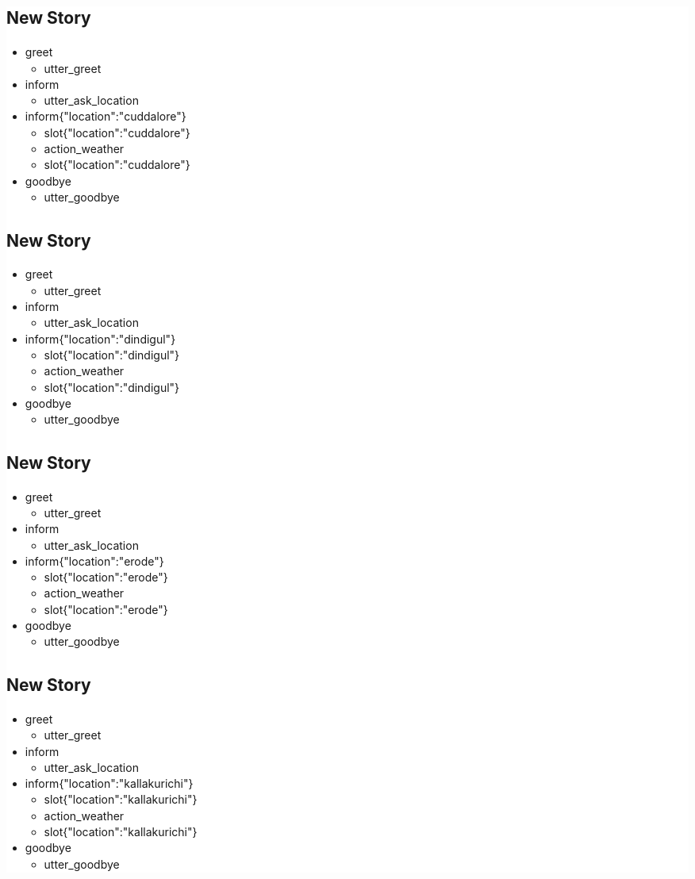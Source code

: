 ## New Story

* greet
    - utter_greet
* inform
    - utter_ask_location
* inform{"location":"cuddalore"}
    - slot{"location":"cuddalore"}
    - action_weather
    - slot{"location":"cuddalore"}
* goodbye
    - utter_goodbye

## New Story

* greet
    - utter_greet
* inform
    - utter_ask_location
* inform{"location":"dindigul"}
    - slot{"location":"dindigul"}
    - action_weather
    - slot{"location":"dindigul"}
* goodbye
    - utter_goodbye

## New Story

* greet
    - utter_greet
* inform
    - utter_ask_location
* inform{"location":"erode"}
    - slot{"location":"erode"}
    - action_weather
    - slot{"location":"erode"}
* goodbye
    - utter_goodbye

## New Story

* greet
    - utter_greet
* inform
    - utter_ask_location
* inform{"location":"kallakurichi"}
    - slot{"location":"kallakurichi"}
    - action_weather
    - slot{"location":"kallakurichi"}
* goodbye
    - utter_goodbye
